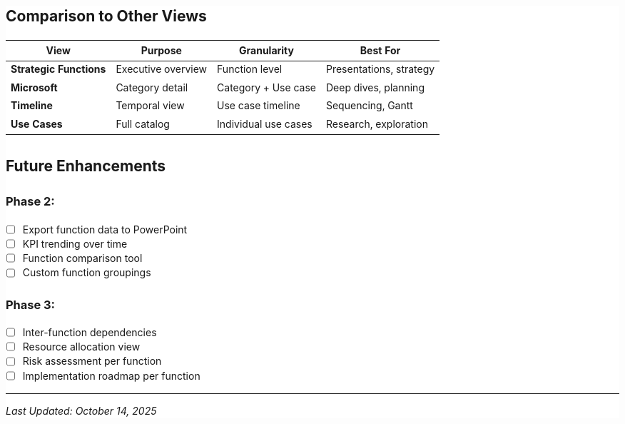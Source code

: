 ## Comparison to Other Views

| View | Purpose | Granularity | Best For |
|------|---------|-------------|----------|
| **Strategic Functions** | Executive overview | Function level | Presentations, strategy |
| **Microsoft** | Category detail | Category + Use case | Deep dives, planning |
| **Timeline** | Temporal view | Use case timeline | Sequencing, Gantt |
| **Use Cases** | Full catalog | Individual use cases | Research, exploration |

## Future Enhancements

### Phase 2:
- [ ] Export function data to PowerPoint
- [ ] KPI trending over time
- [ ] Function comparison tool
- [ ] Custom function groupings

### Phase 3:
- [ ] Inter-function dependencies
- [ ] Resource allocation view
- [ ] Risk assessment per function
- [ ] Implementation roadmap per function

---

*Last Updated: October 14, 2025*

